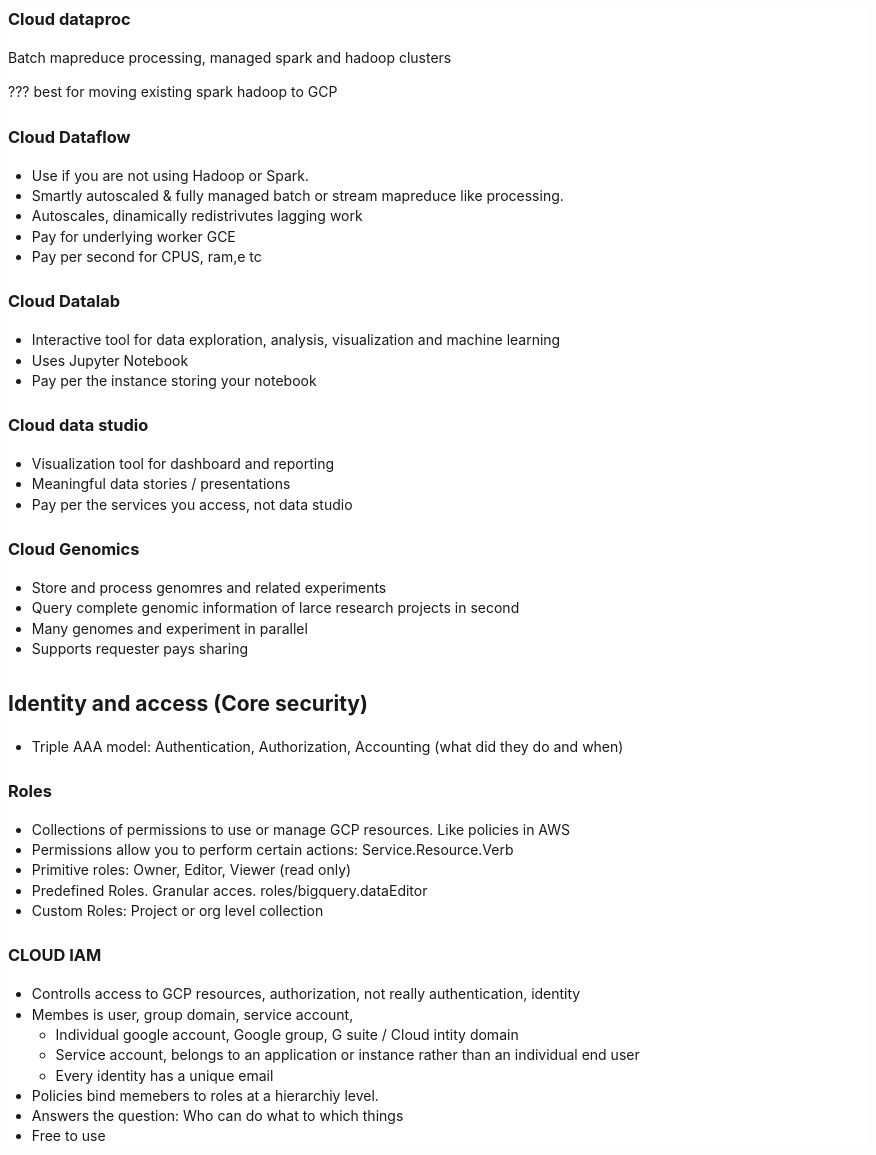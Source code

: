 ### Cloud dataproc

Batch mapreduce processing, managed spark and hadoop clusters

???
best for moving existing spark hadoop to GCP

### Cloud Dataflow

- Use if you are not using Hadoop or Spark.
- Smartly autoscaled & fully managed batch or stream mapreduce like processing.
- Autoscales, dinamically redistrivutes lagging work
- Pay for underlying worker GCE
- Pay per second for CPUS, ram,e tc

### Cloud Datalab

- Interactive tool for data exploration, analysis, visualization and machine learning
- Uses Jupyter Notebook
- Pay per the instance storing your notebook

### Cloud data studio

- Visualization tool for dashboard and reporting
- Meaningful data stories / presentations
- Pay per the services you access, not data studio

### Cloud Genomics

- Store and process genomres and related experiments
- Query complete genomic information of larce research projects in second
- Many genomes and experiment in parallel
- Supports requester pays sharing

## Identity and access (Core security)

- Triple AAA model: Authentication, Authorization, Accounting (what did they do and when)

### Roles

- Collections of permissions to use or manage GCP resources. Like policies in AWS
- Permissions allow you to perform certain actions: Service.Resource.Verb
- Primitive roles: Owner, Editor, Viewer (read only)
- Predefined Roles. Granular acces. roles/bigquery.dataEditor
- Custom Roles: Project or org level collection

### CLOUD IAM

- Controlls access to GCP resources, authorization, not really authentication, identity
- Membes is user, group domain, service account,
  - Individual google account, Google group, G suite / Cloud intity domain
  - Service account, belongs to an application or instance rather than an individual end user
  - Every identity has a unique email
- Policies bind memebers to roles at a hierarchiy level.
- Answers the question: Who can do what to which things
- Free to use
